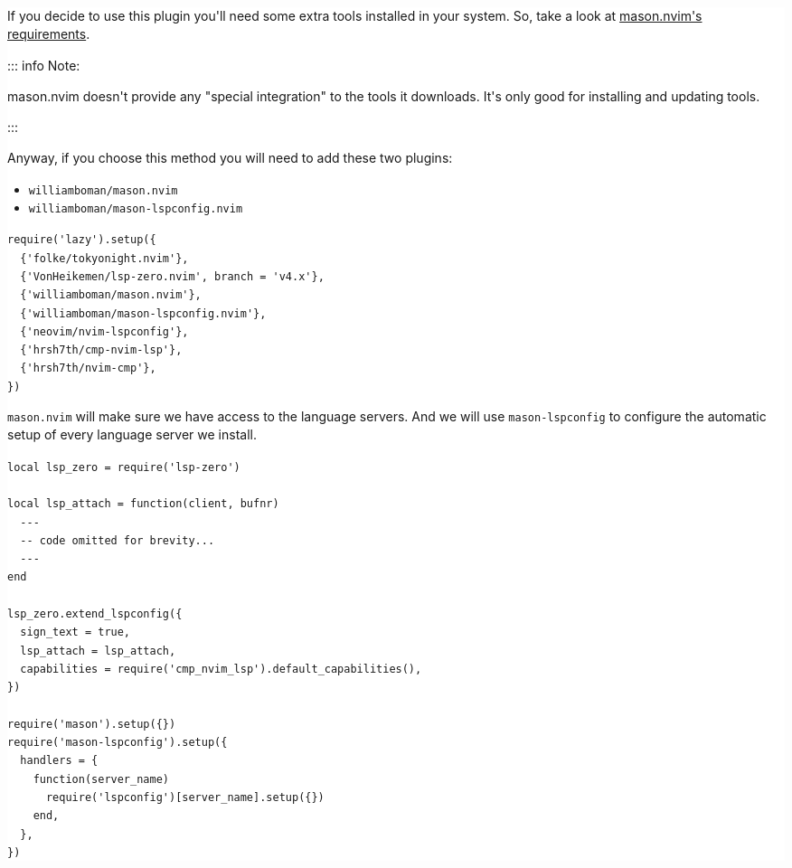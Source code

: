 If you decide to use this plugin you'll need some extra tools installed in your system. So, take a look at [mason.nvim's requirements](https://github.com/williamboman/mason.nvim#requirements).

::: info Note:

mason.nvim doesn't provide any "special integration" to the tools it downloads. It's only good for installing and updating tools.

:::


Anyway, if you choose this method you will need to add these two plugins:

* `williamboman/mason.nvim`
* `williamboman/mason-lspconfig.nvim`

```lua{4-5}
require('lazy').setup({
  {'folke/tokyonight.nvim'},
  {'VonHeikemen/lsp-zero.nvim', branch = 'v4.x'},
  {'williamboman/mason.nvim'},
  {'williamboman/mason-lspconfig.nvim'},
  {'neovim/nvim-lspconfig'},
  {'hrsh7th/cmp-nvim-lsp'},
  {'hrsh7th/nvim-cmp'},
})
```

`mason.nvim` will make sure we have access to the language servers. And we will use `mason-lspconfig` to configure the automatic setup of every language server we install.

```lua{15-22}
local lsp_zero = require('lsp-zero')

local lsp_attach = function(client, bufnr)
  ---
  -- code omitted for brevity...
  ---
end

lsp_zero.extend_lspconfig({
  sign_text = true,
  lsp_attach = lsp_attach,
  capabilities = require('cmp_nvim_lsp').default_capabilities(),
})

require('mason').setup({})
require('mason-lspconfig').setup({
  handlers = {
    function(server_name)
      require('lspconfig')[server_name].setup({})
    end,
  },
})
```
